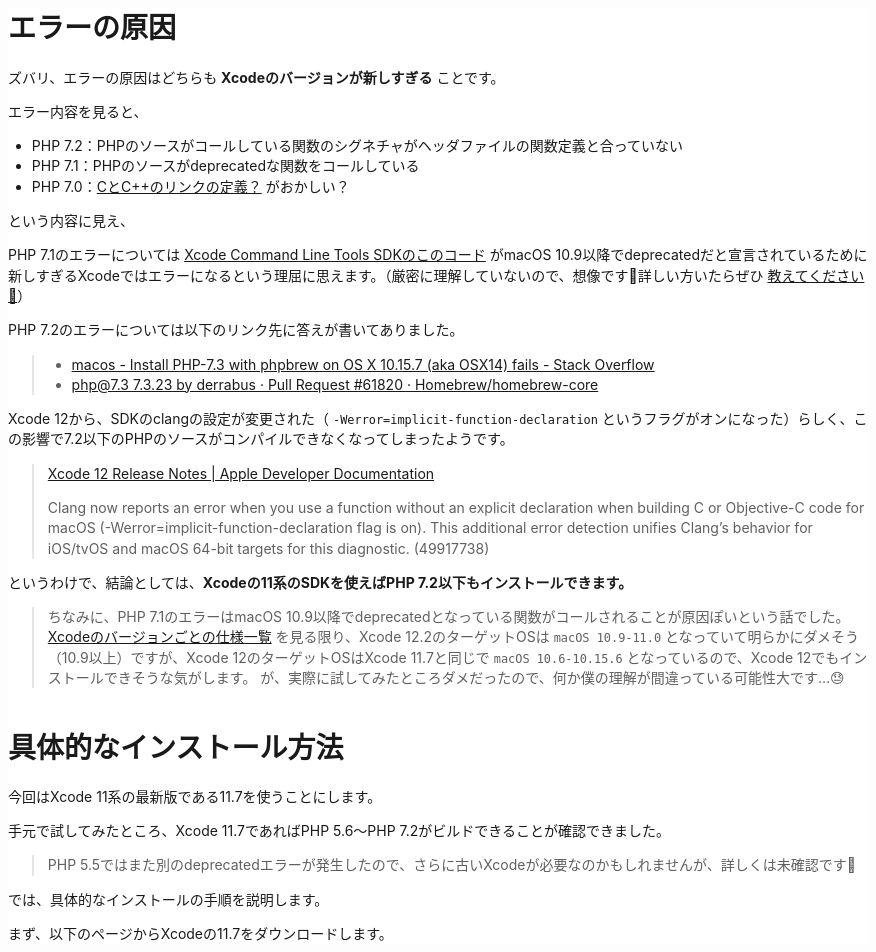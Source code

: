 # エラーの原因

ズバリ、エラーの原因はどちらも **Xcodeのバージョンが新しすぎる** ことです。

エラー内容を見ると、

* PHP 7.2：PHPのソースがコールしている関数のシグネチャがヘッダファイルの関数定義と合っていない
* PHP 7.1：PHPのソースがdeprecatedな関数をコールしている
* PHP 7.0：[CとC++のリンクの定義？](https://stackoverflow.com/questions/21130259/declaration-of-x-has-a-different-language-linkage) がおかしい？

という内容に見え、

PHP 7.1のエラーについては [Xcode Command Line Tools SDKのこのコード](https://github.com/phracker/MacOSX-SDKs/blob/254fd13b86a740f508f77c03a096e24c74aa7f73/MacOSX10.15.sdk/usr/include/math.h#L749-L750) がmacOS 10.9以降でdeprecatedだと宣言されているために新しすぎるXcodeではエラーになるという理屈に思えます。（厳密に理解していないので、想像です🙇詳しい方いたらぜひ [教えてください🙏](https://twitter.com/ttskch)）

PHP 7.2のエラーについては以下のリンク先に答えが書いてありました。

> * [macos - Install PHP-7.3 with phpbrew on OS X 10.15.7 (aka OSX14) fails - Stack Overflow](https://stackoverflow.com/questions/64494329/install-php-7-3-with-phpbrew-on-os-x-10-15-7-aka-osx14-fails)
> * [php@7.3 7.3.23 by derrabus · Pull Request #61820 · Homebrew/homebrew-core](https://github.com/Homebrew/homebrew-core/pull/61820#issuecomment-702787649)

Xcode 12から、SDKのclangの設定が変更された（ `-Werror=implicit-function-declaration` というフラグがオンになった）らしく、この影響で7.2以下のPHPのソースがコンパイルできなくなってしまったようです。

> [Xcode 12 Release Notes | Apple Developer Documentation](https://developer.apple.com/documentation/xcode-release-notes/xcode-12-release-notes#Resolved)
>
> Clang now reports an error when you use a function without an explicit declaration when building C or Objective-C code for macOS (-Werror=implicit-function-declaration flag is on). This additional error detection unifies Clang’s behavior for iOS/tvOS and macOS 64-bit targets for this diagnostic. (49917738)

というわけで、結論としては、**Xcodeの11系のSDKを使えばPHP 7.2以下もインストールできます。**

> ちなみに、PHP 7.1のエラーはmacOS 10.9以降でdeprecatedとなっている関数がコールされることが原因ぽいという話でした。
> [Xcodeのバージョンごとの仕様一覧](https://developer.apple.com/jp/support/xcode/#minimum-requirements) を見る限り、Xcode 12.2のターゲットOSは `macOS 10.9-11.0` となっていて明らかにダメそう（10.9以上）ですが、Xcode 12のターゲットOSはXcode 11.7と同じで `macOS 10.6-10.15.6` となっているので、Xcode 12でもインストールできそうな気がします。
> が、実際に試してみたところダメだったので、何か僕の理解が間違っている可能性大です…😓

# 具体的なインストール方法

今回はXcode 11系の最新版である11.7を使うことにします。

手元で試してみたところ、Xcode 11.7であればPHP 5.6〜PHP 7.2がビルドできることが確認できました。

> PHP 5.5ではまた別のdeprecatedエラーが発生したので、さらに古いXcodeが必要なのかもしれませんが、詳しくは未確認です🙏

では、具体的なインストールの手順を説明します。

まず、以下のページからXcodeの11.7をダウンロードします。
